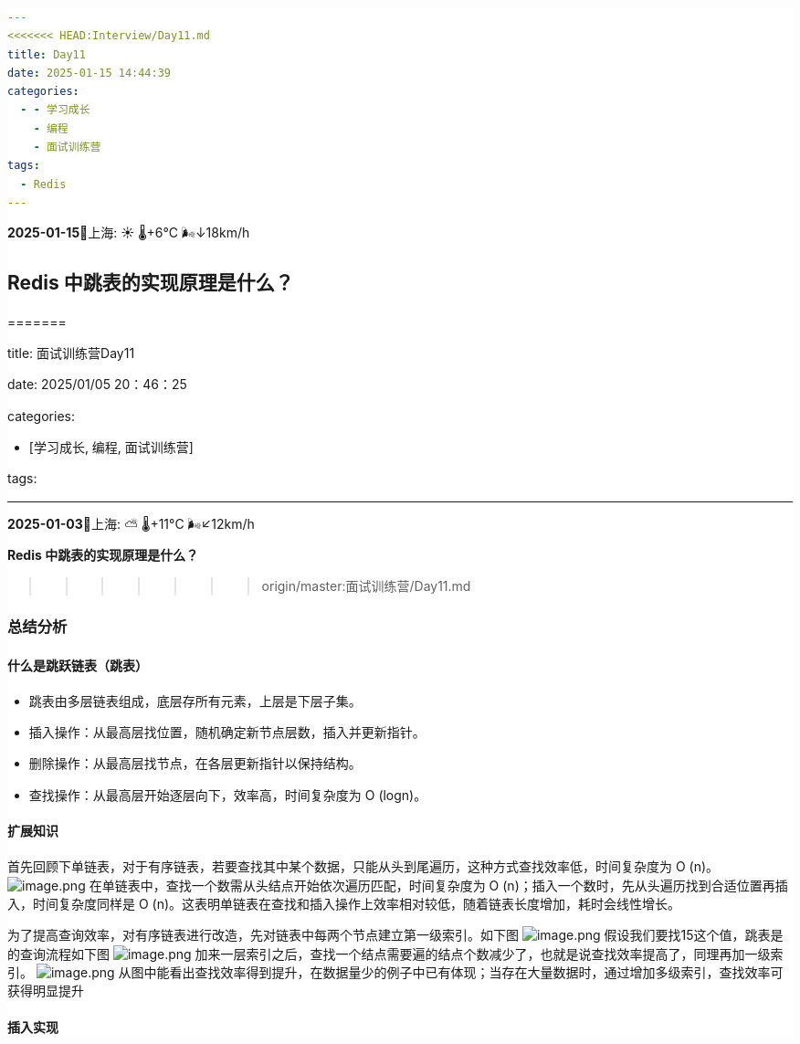 ```yaml
---
<<<<<<< HEAD:Interview/Day11.md
title: Day11
date: 2025-01-15 14:44:39
categories:
  - - 学习成长
    - 编程
    - 面试训练营
tags:
  - Redis
---
```

**2025-01-15**🌱上海: ☀️   🌡️+6°C 🌬️↓18km/h
## Redis 中跳表的实现原理是什么？
=======

title: 面试训练营Day11

date: 2025/01/05 20：46：25

categories:

- [学习成长, 编程, 面试训练营]

tags:

---
**2025-01-03**🌱上海: ⛅️  🌡️+11°C 🌬️↙12km/h

**Redis 中跳表的实现原理是什么？**
>>>>>>> origin/master:面试训练营/Day11.md

### 总结分析

#### 什么是跳跃链表（跳表）

- 跳表由多层链表组成，底层存所有元素，上层是下层子集。

- 插入操作：从最高层找位置，随机确定新节点层数，插入并更新指针。
- 删除操作：从最高层找节点，在各层更新指针以保持结构。
- 查找操作：从最高层开始逐层向下，效率高，时间复杂度为 O (logn)。

#### 扩展知识

首先回顾下单链表，对于有序链表，若要查找其中某个数据，只能从头到尾遍历，这种方式查找效率低，时间复杂度为 O (n)。
![image.png](https://cdn.easymuzi.cn/img/20250115144531863.png)
在单链表中，查找一个数需从头结点开始依次遍历匹配，时间复杂度为 O (n)；插入一个数时，先从头遍历找到合适位置再插入，时间复杂度同样是 O (n)。这表明单链表在查找和插入操作上效率相对较低，随着链表长度增加，耗时会线性增长。

为了提高查询效率，对有序链表进行改造，先对链表中每两个节点建立第一级索引。如下图
![image.png](https://cdn.easymuzi.cn/img/20250115144541995.png)
假设我们要找15这个值，跳表是的查询流程如下图
![image.png](https://cdn.easymuzi.cn/img/20250115144551262.png)
加来一层索引之后，查找一个结点需要遍的结点个数减少了，也就是说查找效率提高了，同理再加一级索引。
![image.png](https://cdn.easymuzi.cn/img/20250115144600616.png)
从图中能看出查找效率得到提升，在数据量少的例子中已有体现；当存在大量数据时，通过增加多级索引，查找效率可获得明显提升
#### 插入实现
